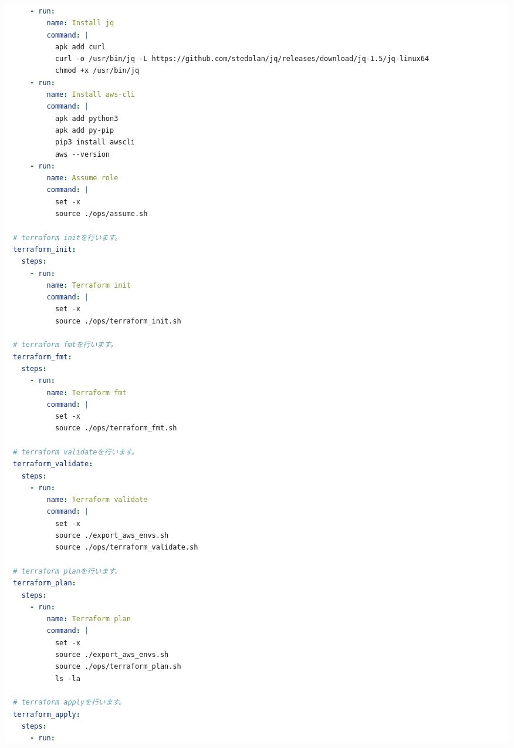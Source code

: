```yaml
      - run:
          name: Install jq
          command: |
            apk add curl
            curl -o /usr/bin/jq -L https://github.com/stedolan/jq/releases/download/jq-1.5/jq-linux64
            chmod +x /usr/bin/jq
      - run:
          name: Install aws-cli
          command: |
            apk add python3
            apk add py-pip
            pip3 install awscli
            aws --version
      - run:
          name: Assume role
          command: |
            set -x
            source ./ops/assume.sh

  # terraform initを行います。
  terraform_init:
    steps:
      - run:
          name: Terraform init
          command: |
            set -x
            source ./ops/terraform_init.sh

  # terraform fmtを行います。
  terraform_fmt:
    steps:
      - run:
          name: Terraform fmt
          command: |
            set -x
            source ./ops/terraform_fmt.sh
            
  # terraform validateを行います。
  terraform_validate:
    steps:
      - run:
          name: Terraform validate
          command: |
            set -x
            source ./export_aws_envs.sh
            source ./ops/terraform_validate.sh

  # terraform planを行います。
  terraform_plan:
    steps:
      - run:
          name: Terraform plan
          command: |
            set -x
            source ./export_aws_envs.sh
            source ./ops/terraform_plan.sh
            ls -la

  # terraform applyを行います。
  terraform_apply:
    steps:
      - run:
```